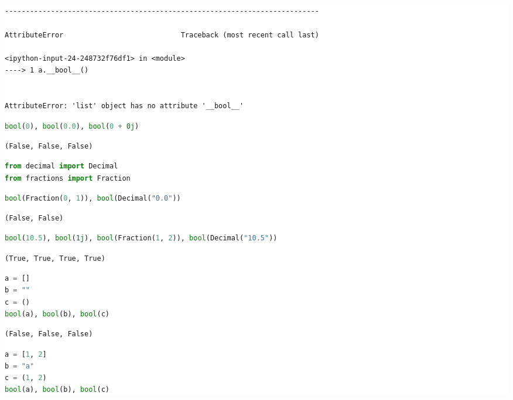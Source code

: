 
    ---------------------------------------------------------------------------

    AttributeError                            Traceback (most recent call last)

    <ipython-input-24-248732f76df1> in <module>
    ----> 1 a.__bool__()
    

    AttributeError: 'list' object has no attribute '__bool__'



```python
bool(0), bool(0.0), bool(0 + 0j)
```




    (False, False, False)




```python
from decimal import Decimal
from fractions import Fraction
```


```python
bool(Fraction(0, 1)), bool(Decimal("0.0"))
```




    (False, False)




```python
bool(10.5), bool(1j), bool(Fraction(1, 2)), bool(Decimal("10.5"))
```




    (True, True, True, True)




```python
a = []
b = ""
c = ()
bool(a), bool(b), bool(c)
```




    (False, False, False)




```python
a = [1, 2]
b = "a"
c = (1, 2)
bool(a), bool(b), bool(c)
```
